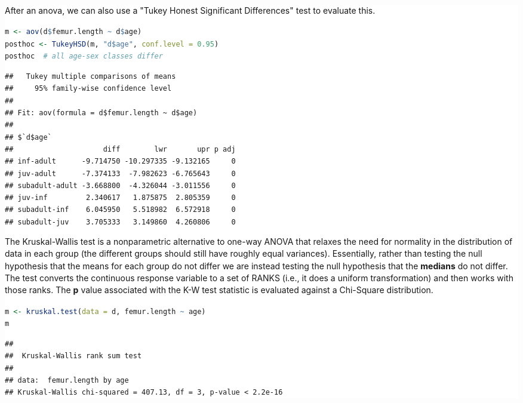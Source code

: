 After an anova, we can also use a "Tukey Honest Significant Differences" test to evaluate this.

``` r
m <- aov(d$femur.length ~ d$age)
posthoc <- TukeyHSD(m, "d$age", conf.level = 0.95)
posthoc  # all age-sex classes differ
```

    ##   Tukey multiple comparisons of means
    ##     95% family-wise confidence level
    ## 
    ## Fit: aov(formula = d$femur.length ~ d$age)
    ## 
    ## $`d$age`
    ##                     diff        lwr       upr p adj
    ## inf-adult      -9.714750 -10.297335 -9.132165     0
    ## juv-adult      -7.374133  -7.982623 -6.765643     0
    ## subadult-adult -3.668800  -4.326044 -3.011556     0
    ## juv-inf         2.340617   1.875875  2.805359     0
    ## subadult-inf    6.045950   5.518982  6.572918     0
    ## subadult-juv    3.705333   3.149860  4.260806     0

The Kruskal-Wallis test is a nonparametric alternative to one-way ANOVA that relaxes the need for normality in the distribution of data in each group (the different groups should still have roughly equal variances). Essentially, rather than testing the null hypothesis that the means for each group do not differ we are instead testing the null hypothesis that the **medians** do not differ. The test converts the continuous response variable to a set of RANKS (i.e., it does a uniform transformation) and then works with those ranks. The **p** value associated with the K-W test statistic is evaluated against a Chi-Square distribution.

``` r
m <- kruskal.test(data = d, femur.length ~ age)
m
```

    ## 
    ##  Kruskal-Wallis rank sum test
    ## 
    ## data:  femur.length by age
    ## Kruskal-Wallis chi-squared = 407.13, df = 3, p-value < 2.2e-16

